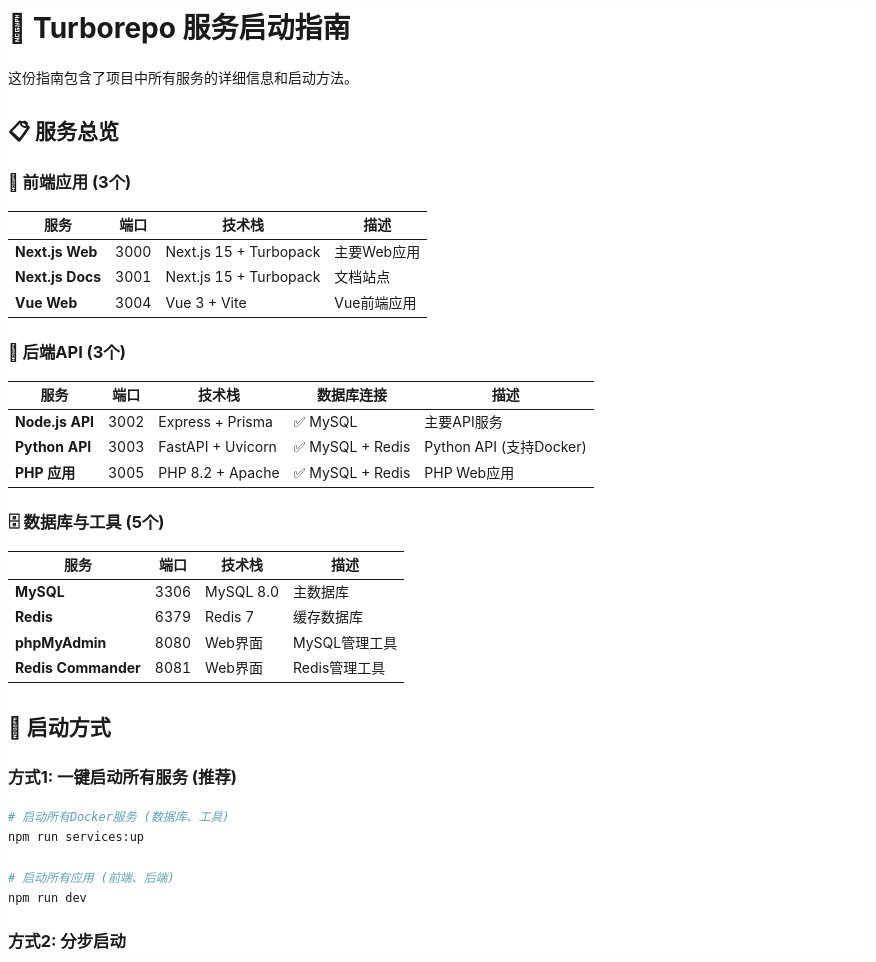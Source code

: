 # 🚀 Turborepo 服务启动指南

这份指南包含了项目中所有服务的详细信息和启动方法。

## 📋 服务总览

### 🎨 前端应用 (3个)
| 服务 | 端口 | 技术栈 | 描述 |
|------|------|--------|------|
| **Next.js Web** | 3000 | Next.js 15 + Turbopack | 主要Web应用 |
| **Next.js Docs** | 3001 | Next.js 15 + Turbopack | 文档站点 |
| **Vue Web** | 3004 | Vue 3 + Vite | Vue前端应用 |

### 🔧 后端API (3个)
| 服务 | 端口 | 技术栈 | 数据库连接 | 描述 |
|------|------|--------|------------|------|
| **Node.js API** | 3002 | Express + Prisma | ✅ MySQL | 主要API服务 |
| **Python API** | 3003 | FastAPI + Uvicorn | ✅ MySQL + Redis | Python API (支持Docker) |
| **PHP 应用** | 3005 | PHP 8.2 + Apache | ✅ MySQL + Redis | PHP Web应用 |

### 🗄️ 数据库与工具 (5个)
| 服务 | 端口 | 技术栈 | 描述 |
|------|------|--------|------|
| **MySQL** | 3306 | MySQL 8.0 | 主数据库 |
| **Redis** | 6379 | Redis 7 | 缓存数据库 |
| **phpMyAdmin** | 8080 | Web界面 | MySQL管理工具 |
| **Redis Commander** | 8081 | Web界面 | Redis管理工具 |

## 🚀 启动方式

### 方式1: 一键启动所有服务 (推荐)

```bash
# 启动所有Docker服务 (数据库、工具)
npm run services:up

# 启动所有应用 (前端、后端)
npm run dev
```

### 方式2: 分步启动
